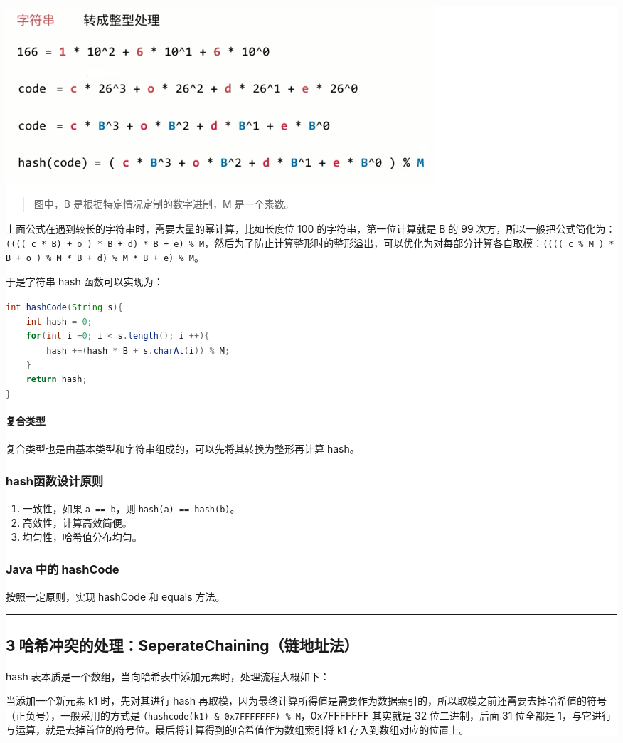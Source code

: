 ![](index_files/snipaste_20181020_170943.png)

>图中，B 是根据特定情况定制的数字进制，M 是一个素数。

上面公式在遇到较长的字符串时，需要大量的幂计算，比如长度位 100 的字符串，第一位计算就是 B 的 99 次方，所以一般把公式简化为：`(((( c * B) + o ) * B + d) * B + e) % M`，然后为了防止计算整形时的整形溢出，可以优化为对每部分计算各自取模：`(((( c % M ) * B + o ) % M * B + d) % M * B + e) % M`。

于是字符串 hash 函数可以实现为：

```java
int hashCode(String s){
    int hash = 0;
    for(int i =0; i < s.length(); i ++){
        hash +=(hash * B + s.charAt(i)) % M;
    }
    return hash;
}
```

#### 复合类型

复合类型也是由基本类型和字符串组成的，可以先将其转换为整形再计算 hash。

### hash函数设计原则

1. 一致性，如果 `a == b`，则 `hash(a) == hash(b)`。
2. 高效性，计算高效简便。
3. 均匀性，哈希值分布均匀。

### Java 中的 hashCode

按照一定原则，实现 hashCode 和 equals 方法。

---
## 3 哈希冲突的处理：SeperateChaining（链地址法）

hash 表本质是一个数组，当向哈希表中添加元素时，处理流程大概如下：

当添加一个新元素 k1 时，先对其进行 hash 再取模，因为最终计算所得值是需要作为数据索引的，所以取模之前还需要去掉哈希值的符号（正负号），一般采用的方式是 `(hashcode(k1) & 0x7FFFFFFF) % M`，0x7FFFFFFF 其实就是 32 位二进制，后面 31 位全都是 1，与它进行与运算，就是去掉首位的符号位。最后将计算得到的哈希值作为数组索引将 k1 存入到数组对应的位置上。

